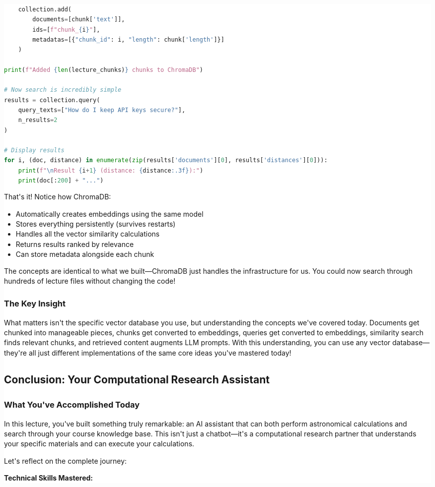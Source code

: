 ```python
    collection.add(
        documents=[chunk['text']],
        ids=[f"chunk_{i}"],
        metadatas=[{"chunk_id": i, "length": chunk['length']}]
    )

print(f"Added {len(lecture_chunks)} chunks to ChromaDB")

# Now search is incredibly simple
results = collection.query(
    query_texts=["How do I keep API keys secure?"],
    n_results=2
)

# Display results
for i, (doc, distance) in enumerate(zip(results['documents'][0], results['distances'][0])):
    print(f"\nResult {i+1} (distance: {distance:.3f}):")
    print(doc[:200] + "...")

```

That's it! Notice how ChromaDB:
- Automatically creates embeddings using the same model
- Stores everything persistently (survives restarts)
- Handles all the vector similarity calculations
- Returns results ranked by relevance
- Can store metadata alongside each chunk

The concepts are identical to what we built—ChromaDB just handles the infrastructure for us. You could now search through hundreds of lecture files without changing the code!

### The Key Insight

What matters isn't the specific vector database you use, but understanding the concepts we've covered today. Documents get chunked into manageable pieces, chunks get converted to embeddings, queries get converted to embeddings, similarity search finds relevant chunks, and retrieved content augments LLM prompts. With this understanding, you can use any vector database—they're all just different implementations of the same core ideas you've mastered today!



## Conclusion: Your Computational Research Assistant

### What You've Accomplished Today

In this lecture, you've built something truly remarkable: an AI assistant that can both perform astronomical calculations and search through your course knowledge base. This isn't just a chatbot—it's a computational research partner that understands your specific materials and can execute your calculations.

Let's reflect on the complete journey:

**Technical Skills Mastered:**
